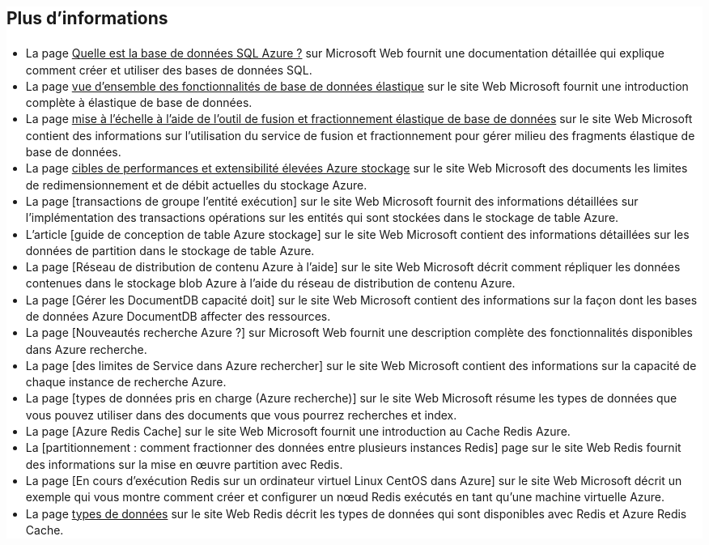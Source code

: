 ## <a name="more-information"></a>Plus d’informations

- La page [Quelle est la base de données SQL Azure ?] sur Microsoft Web fournit une documentation détaillée qui explique comment créer et utiliser des bases de données SQL.
- La page [vue d’ensemble des fonctionnalités de base de données élastique] sur le site Web Microsoft fournit une introduction complète à élastique de base de données.
- La page [mise à l’échelle à l’aide de l’outil de fusion et fractionnement élastique de base de données] sur le site Web Microsoft contient des informations sur l’utilisation du service de fusion et fractionnement pour gérer milieu des fragments élastique de base de données.
- La page [cibles de performances et extensibilité élevées Azure stockage](https://msdn.microsoft.com/library/azure/dn249410.aspx) sur le site Web Microsoft des documents les limites de redimensionnement et de débit actuelles du stockage Azure.
- La page [transactions de groupe l’entité exécution] sur le site Web Microsoft fournit des informations détaillées sur l’implémentation des transactions opérations sur les entités qui sont stockées dans le stockage de table Azure.
- L’article [guide de conception de table Azure stockage] sur le site Web Microsoft contient des informations détaillées sur les données de partition dans le stockage de table Azure.
- La page [Réseau de distribution de contenu Azure à l’aide] sur le site Web Microsoft décrit comment répliquer les données contenues dans le stockage blob Azure à l’aide du réseau de distribution de contenu Azure.
- La page [Gérer les DocumentDB capacité doit] sur le site Web Microsoft contient des informations sur la façon dont les bases de données Azure DocumentDB affecter des ressources.
- La page [Nouveautés recherche Azure ?] sur Microsoft Web fournit une description complète des fonctionnalités disponibles dans Azure recherche.
- La page [des limites de Service dans Azure rechercher] sur le site Web Microsoft contient des informations sur la capacité de chaque instance de recherche Azure.
- La page [types de données pris en charge (Azure recherche)] sur le site Web Microsoft résume les types de données que vous pouvez utiliser dans des documents que vous pourrez recherches et index.
- La page [Azure Redis Cache] sur le site Web Microsoft fournit une introduction au Cache Redis Azure.
- La [partitionnement : comment fractionner des données entre plusieurs instances Redis] page sur le site Web Redis fournit des informations sur la mise en œuvre partition avec Redis.
- La page [En cours d’exécution Redis sur un ordinateur virtuel Linux CentOS dans Azure] sur le site Web Microsoft décrit un exemple qui vous montre comment créer et configurer un nœud Redis exécutés en tant qu’une machine virtuelle Azure.
- La page [types de données] sur le site Web Redis décrit les types de données qui sont disponibles avec Redis et Azure Redis Cache.

[Cache Redis Azure]: http://azure.microsoft.com/services/cache/
[Extensibilité du stockage Azure et des objectifs de Performance]: storage/storage-scalability-targets.md
[Guide de conception de stockage Azure Table]: storage/storage-table-design-guide.md
[Création d’une Solution Polyglot]: https://msdn.microsoft.com/library/dn313279.aspx
[Accès aux données pour les Solutions hautement Scalable : à l’aide de SQL, NoSQL et persistance Polyglot]: https://msdn.microsoft.com/library/dn271399.aspx
[Introduction à la cohérence des données]: http://aka.ms/Data-Consistency-Primer
[Conseils de partition de données]: https://msdn.microsoft.com/library/dn589795.aspx
[Types de données]: http://redis.io/topics/data-types
[Les quotas et les limites de DocumentDB]: documentdb/documentdb-limits.md
[Vue d’ensemble des fonctionnalités de base de données élastique]: sql-database/sql-database-elastic-scale-introduction.md
[Federations Migration Utility]: https://code.msdn.microsoft.com/vstudio/Federations-Migration-ce61e9c1
[Modèle de Table index]: http://aka.ms/Index-Table-Pattern
[Gérer les besoins en capacité DocumentDB]: documentdb/documentdb-manage.md
[Motif de vue]: http://aka.ms/Materialized-View-Pattern
[Interrogation de plusieurs partagé]: sql-database/sql-database-elastic-scale-multishard-querying.md
[Partition : comment fractionner des données entre plusieurs instances de Redis]: http://redis.io/topics/partitioning
[Niveaux de performances dans DocumentDB]: documentdb/documentdb-performance-levels.md
[Exécution des Transactions entité groupe]: https://msdn.microsoft.com/library/azure/dd894038.aspx
[Redis didacticiel cluster]: http://redis.io/topics/cluster-tutorial
[Redis en cours d’exécution sur un ordinateur virtuel Linux CentOS dans Azure]: http://blogs.msdn.com/b/tconte/archive/2012/06/08/running-redis-on-a-centos-linux-vm-in-windows-azure.aspx
[Mise à l’échelle à l’aide de l’outil de fusion et fractionnement élastique de base de données]: sql-database/sql-database-elastic-scale-overview-split-and-merge.md
[À l’aide de réseau de distribution de contenu Azure]: cdn/cdn-create-new-endpoint.md
[Quotas de Bus des services]: service-bus/service-bus-quotas.md
[Limites de service de recherche d’Azure]:  search/search-limits-quotas-capacity.md
[Motif ont]: http://aka.ms/Sharding-Pattern
[Types de données pris en charge (Rechercher Azure)]:  https://msdn.microsoft.com/library/azure/dn798938.aspx
[Transactions]: http://redis.io/topics/transactions
[Qu’est recherche Azure ?]: search/search-what-is-azure-search.md
[Quelle est la base de données SQL Azure ?]: sql-database/sql-database-technical-overview.md
